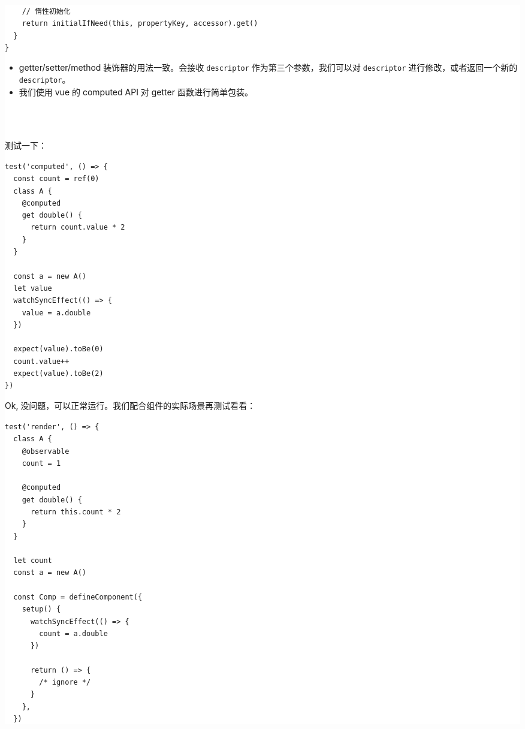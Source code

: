 ```tsx
    // 惰性初始化
    return initialIfNeed(this, propertyKey, accessor).get()
  }
}
```

- getter/setter/method 装饰器的用法一致。会接收 `descriptor` 作为第三个参数，我们可以对 `descriptor` 进行修改，或者返回一个新的 `descriptor`。
- 我们使用 vue 的 computed API 对 getter 函数进行简单包装。

<br>
<br>

测试一下：

```tsx
test('computed', () => {
  const count = ref(0)
  class A {
    @computed
    get double() {
      return count.value * 2
    }
  }

  const a = new A()
  let value
  watchSyncEffect(() => {
    value = a.double
  })

  expect(value).toBe(0)
  count.value++
  expect(value).toBe(2)
})
```

Ok, 没问题，可以正常运行。我们配合组件的实际场景再测试看看：

```tsx
test('render', () => {
  class A {
    @observable
    count = 1

    @computed
    get double() {
      return this.count * 2
    }
  }

  let count
  const a = new A()

  const Comp = defineComponent({
    setup() {
      watchSyncEffect(() => {
        count = a.double
      })

      return () => {
        /* ignore */
      }
    },
  })

```